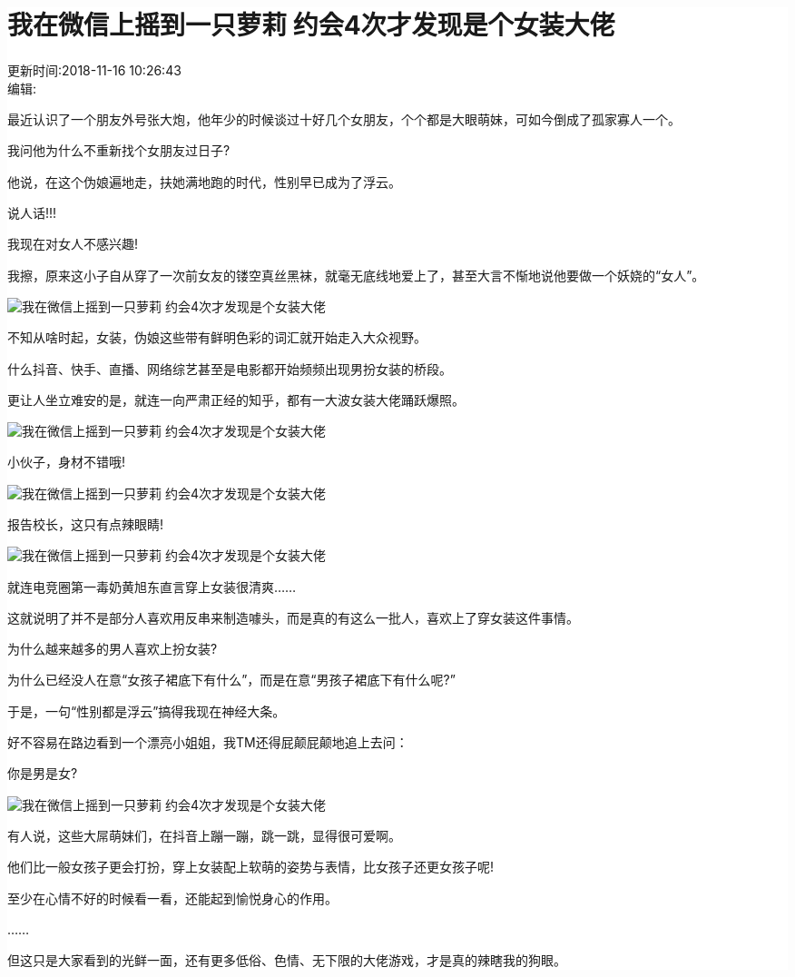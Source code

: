 # 我在微信上摇到一只萝莉 约会4次才发现是个女装大佬

更新时间:2018-11-16 10:26:43  
编辑:  

最近认识了一个朋友外号张大炮，他年少的时候谈过十好几个女朋友，个个都是大眼萌妹，可如今倒成了孤家寡人一个。

我问他为什么不重新找个女朋友过日子?

他说，在这个伪娘遍地走，扶她满地跑的时代，性别早已成为了浮云。

说人话!!!

我现在对女人不感兴趣!

我擦，原来这小子自从穿了一次前女友的镂空真丝黑袜，就毫无底线地爱上了，甚至大言不惭地说他要做一个妖娆的“女人”。

![我在微信上摇到一只萝莉 约会4次才发现是个女装大佬](/lianai/uploads/allimg/181116/33-1Q116103354.gif)

不知从啥时起，女装，伪娘这些带有鲜明色彩的词汇就开始走入大众视野。

什么抖音、快手、直播、网络综艺甚至是电影都开始频频出现男扮女装的桥段。

更让人坐立难安的是，就连一向严肃正经的知乎，都有一大波女装大佬踊跃爆照。

![我在微信上摇到一只萝莉 约会4次才发现是个女装大佬](/lianai/uploads/allimg/181116/33-1Q116103005.jpg)

小伙子，身材不错哦!

![我在微信上摇到一只萝莉 约会4次才发现是个女装大佬](/lianai/uploads/allimg/181116/33-1Q116103006.jpg)

报告校长，这只有点辣眼睛!

![我在微信上摇到一只萝莉 约会4次才发现是个女装大佬](/lianai/uploads/allimg/181116/33-1Q116103006-50.jpg)

就连电竞圈第一毒奶黄旭东直言穿上女装很清爽……

这就说明了并不是部分人喜欢用反串来制造噱头，而是真的有这么一批人，喜欢上了穿女装这件事情。

为什么越来越多的男人喜欢上扮女装?

为什么已经没人在意“女孩子裙底下有什么”，而是在意“男孩子裙底下有什么呢?”

于是，一句“性别都是浮云”搞得我现在神经大条。

好不容易在路边看到一个漂亮小姐姐，我TM还得屁颠屁颠地追上去问：

你是男是女?

![我在微信上摇到一只萝莉 约会4次才发现是个女装大佬](/lianai/uploads/allimg/181116/33-1Q116103006-52.jpg)

有人说，这些大屌萌妹们，在抖音上蹦一蹦，跳一跳，显得很可爱啊。

他们比一般女孩子更会打扮，穿上女装配上软萌的姿势与表情，比女孩子还更女孩子呢!

至少在心情不好的时候看一看，还能起到愉悦身心的作用。

……

但这只是大家看到的光鲜一面，还有更多低俗、色情、无下限的大佬游戏，才是真的辣瞎我的狗眼。
